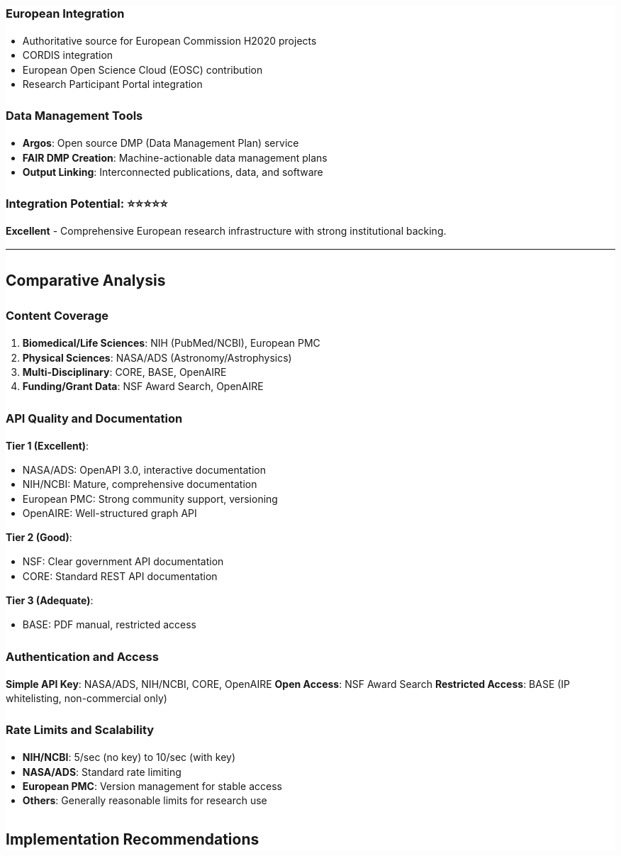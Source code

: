 ### European Integration
- Authoritative source for European Commission H2020 projects
- CORDIS integration
- European Open Science Cloud (EOSC) contribution
- Research Participant Portal integration

### Data Management Tools
- **Argos**: Open source DMP (Data Management Plan) service
- **FAIR DMP Creation**: Machine-actionable data management plans
- **Output Linking**: Interconnected publications, data, and software

### Integration Potential: ⭐⭐⭐⭐⭐
**Excellent** - Comprehensive European research infrastructure with strong institutional backing.

---

## Comparative Analysis

### Content Coverage
1. **Biomedical/Life Sciences**: NIH (PubMed/NCBI), European PMC
2. **Physical Sciences**: NASA/ADS (Astronomy/Astrophysics)
3. **Multi-Disciplinary**: CORE, BASE, OpenAIRE
4. **Funding/Grant Data**: NSF Award Search, OpenAIRE

### API Quality and Documentation
**Tier 1 (Excellent)**:
- NASA/ADS: OpenAPI 3.0, interactive documentation
- NIH/NCBI: Mature, comprehensive documentation
- European PMC: Strong community support, versioning
- OpenAIRE: Well-structured graph API

**Tier 2 (Good)**:
- NSF: Clear government API documentation
- CORE: Standard REST API documentation

**Tier 3 (Adequate)**:
- BASE: PDF manual, restricted access

### Authentication and Access
**Simple API Key**: NASA/ADS, NIH/NCBI, CORE, OpenAIRE
**Open Access**: NSF Award Search
**Restricted Access**: BASE (IP whitelisting, non-commercial only)

### Rate Limits and Scalability
- **NIH/NCBI**: 5/sec (no key) to 10/sec (with key)
- **NASA/ADS**: Standard rate limiting
- **European PMC**: Version management for stable access
- **Others**: Generally reasonable limits for research use

## Implementation Recommendations
